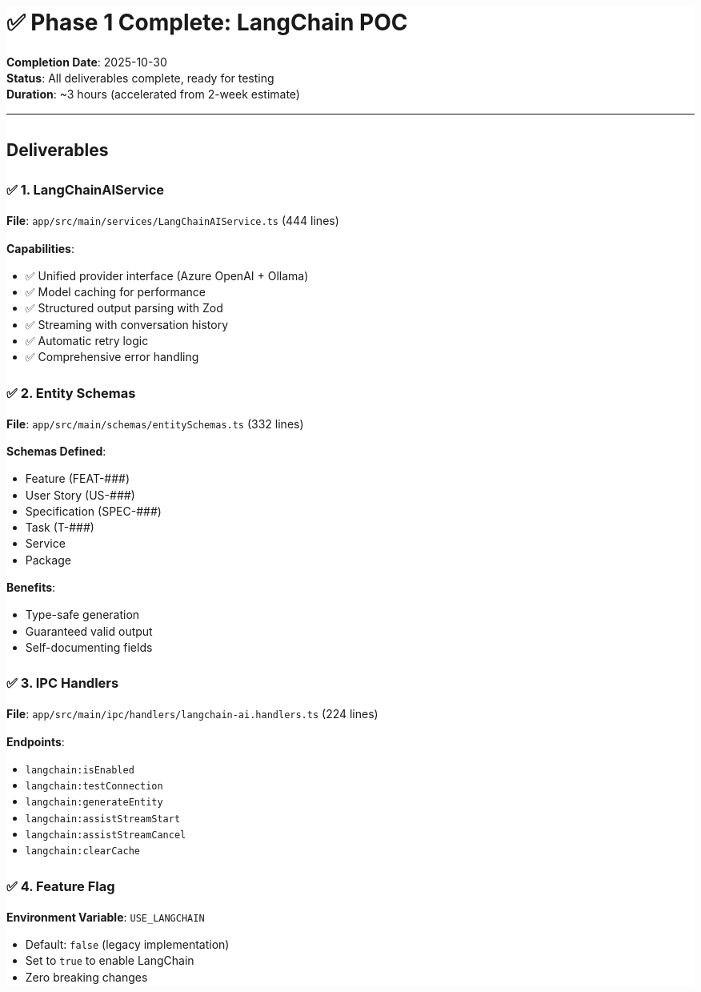 # ✅ Phase 1 Complete: LangChain POC

**Completion Date**: 2025-10-30  
**Status**: All deliverables complete, ready for testing  
**Duration**: ~3 hours (accelerated from 2-week estimate)

---

## Deliverables

### ✅ 1. LangChainAIService
**File**: `app/src/main/services/LangChainAIService.ts` (444 lines)

**Capabilities**:
- ✅ Unified provider interface (Azure OpenAI + Ollama)
- ✅ Model caching for performance  
- ✅ Structured output parsing with Zod
- ✅ Streaming with conversation history
- ✅ Automatic retry logic
- ✅ Comprehensive error handling

### ✅ 2. Entity Schemas
**File**: `app/src/main/schemas/entitySchemas.ts` (332 lines)

**Schemas Defined**:
- Feature (FEAT-###)
- User Story (US-###)
- Specification (SPEC-###)
- Task (T-###)
- Service
- Package

**Benefits**:
- Type-safe generation
- Guaranteed valid output
- Self-documenting fields

### ✅ 3. IPC Handlers
**File**: `app/src/main/ipc/handlers/langchain-ai.handlers.ts` (224 lines)

**Endpoints**:
- `langchain:isEnabled`
- `langchain:testConnection`
- `langchain:generateEntity`
- `langchain:assistStreamStart`
- `langchain:assistStreamCancel`
- `langchain:clearCache`

### ✅ 4. Feature Flag
**Environment Variable**: `USE_LANGCHAIN`
- Default: `false` (legacy implementation)
- Set to `true` to enable LangChain
- Zero breaking changes
